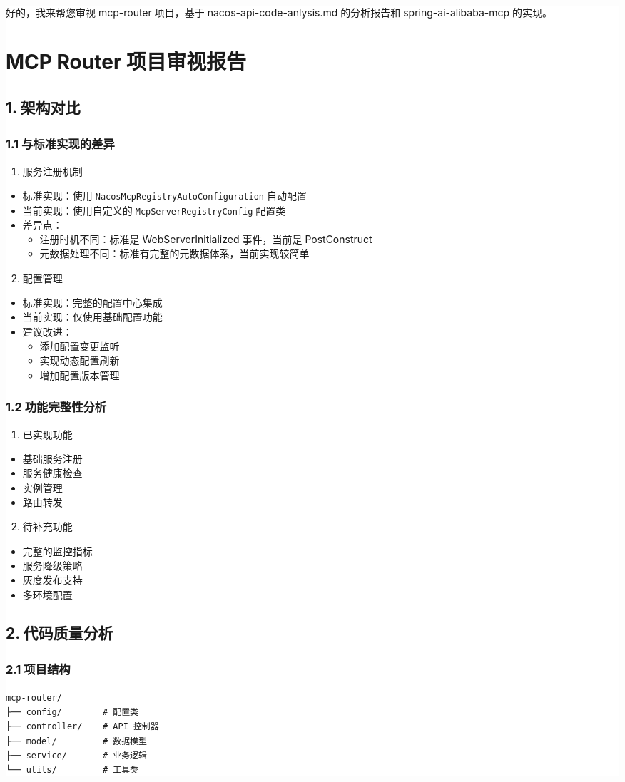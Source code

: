 好的，我来帮您审视 mcp-router 项目，基于 nacos-api-code-anlysis.md 的分析报告和 spring-ai-alibaba-mcp 的实现。


# MCP Router 项目审视报告

## 1. 架构对比

### 1.1 与标准实现的差异

1. 服务注册机制
- 标准实现：使用 `NacosMcpRegistryAutoConfiguration` 自动配置
- 当前实现：使用自定义的 `McpServerRegistryConfig` 配置类
- 差异点：
  * 注册时机不同：标准是 WebServerInitialized 事件，当前是 PostConstruct
  * 元数据处理不同：标准有完整的元数据体系，当前实现较简单

2. 配置管理
- 标准实现：完整的配置中心集成
- 当前实现：仅使用基础配置功能
- 建议改进：
  * 添加配置变更监听
  * 实现动态配置刷新
  * 增加配置版本管理

### 1.2 功能完整性分析

1. 已实现功能
- 基础服务注册
- 服务健康检查
- 实例管理
- 路由转发

2. 待补充功能
- 完整的监控指标
- 服务降级策略
- 灰度发布支持
- 多环境配置

## 2. 代码质量分析

### 2.1 项目结构

```
mcp-router/
├── config/        # 配置类
├── controller/    # API 控制器
├── model/         # 数据模型
├── service/       # 业务逻辑
└── utils/         # 工具类
```
